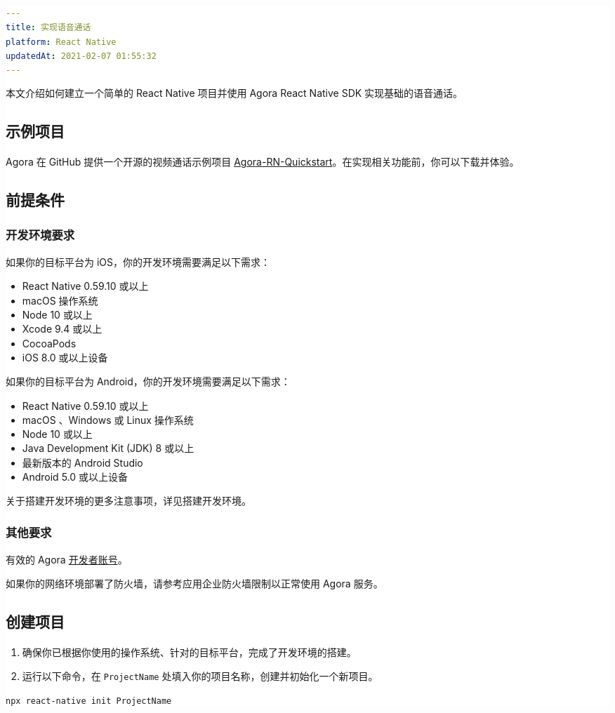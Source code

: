 ```yaml
---
title: 实现语音通话
platform: React Native
updatedAt: 2021-02-07 01:55:32
---
```


本文介绍如何建立一个简单的 React Native 项目并使用 Agora React Native SDK 实现基础的语音通话。

## 示例项目

Agora 在 GitHub 提供一个开源的视频通话示例项目 [Agora-RN-Quickstart](https://github.com/AgoraIO-Community/Agora-RN-Quickstart)。在实现相关功能前，你可以下载并体验。

## 前提条件

### 开发环境要求

如果你的目标平台为 iOS，你的开发环境需要满足以下需求：

- React Native 0.59.10 或以上
- macOS 操作系统
- Node 10 或以上
- Xcode 9.4 或以上
- CocoaPods
- iOS 8.0 或以上设备

如果你的目标平台为 Android，你的开发环境需要满足以下需求：

- React Native 0.59.10 或以上
- macOS 、Windows 或 Linux 操作系统
- Node 10 或以上
- Java Development Kit (JDK) 8 或以上
- 最新版本的 Android Studio
- Android 5.0 或以上设备

<div class="alert info">关于搭建开发环境的更多注意事项，详见<a href="https://reactnative.dev/docs/environment-setup">搭建开发环境</a >。</div>

### 其他要求

有效的 Agora [开发者账号](/cn/Agora%20Platform/sign_in_and_sign_up?platform=All%20Platforms)。

<div class="alert note">如果你的网络环境部署了防火墙，请参考<a href="/cn/Agora%20Platform/firewall?platform=All%20Platforms">应用企业防火墙限制</a >以正常使用 Agora 服务。</div>

## 创建项目

1. 确保你已根据你使用的操作系统、针对的目标平台，完成了开发环境的搭建。

2. 运行以下命令，在 `ProjectName` 处填入你的项目名称，创建并初始化一个新项目。

```shell
npx react-native init ProjectName
```
